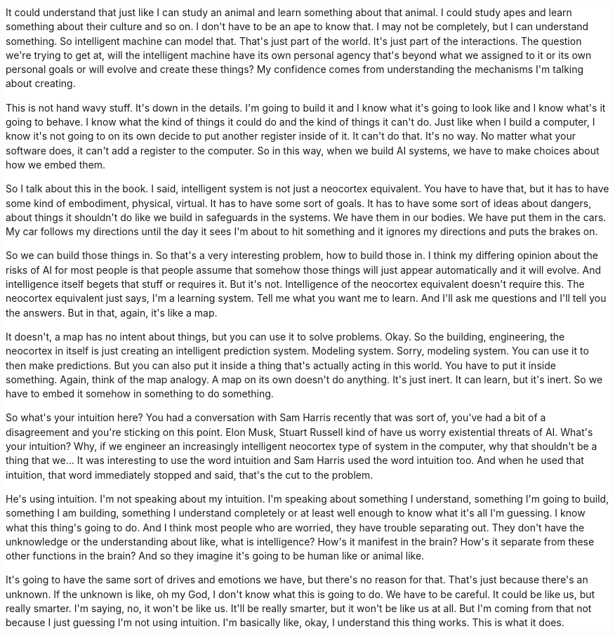 It could understand that just like I can study an animal and learn something about that animal. I could study apes and learn something about their culture and so on. I don't have to be an ape to know that. I may not be completely, but I can understand something. So intelligent machine can model that. That's just part of the world. It's just part of the interactions. The question we're trying to get at, will the intelligent machine have its own personal agency that's beyond what we assigned to it or its own personal goals or will evolve and create these things? My confidence comes from understanding the mechanisms I'm talking about creating.

This is not hand wavy stuff. It's down in the details. I'm going to build it and I know what it's going to look like and I know what's it going to behave. I know what the kind of things it could do and the kind of things it can't do. Just like when I build a computer, I know it's not going to on its own decide to put another register inside of it. It can't do that. It's no way. No matter what your software does, it can't add a register to the computer. So in this way, when we build AI systems, we have to make choices about how we embed them.

So I talk about this in the book. I said, intelligent system is not just a neocortex equivalent. You have to have that, but it has to have some kind of embodiment, physical, virtual. It has to have some sort of goals. It has to have some sort of ideas about dangers, about things it shouldn't do like we build in safeguards in the systems. We have them in our bodies. We have put them in the cars. My car follows my directions until the day it sees I'm about to hit something and it ignores my directions and puts the brakes on.

So we can build those things in. So that's a very interesting problem, how to build those in. I think my differing opinion about the risks of AI for most people is that people assume that somehow those things will just appear automatically and it will evolve. And intelligence itself begets that stuff or requires it. But it's not. Intelligence of the neocortex equivalent doesn't require this. The neocortex equivalent just says, I'm a learning system. Tell me what you want me to learn. And I'll ask me questions and I'll tell you the answers. But in that, again, it's like a map.

It doesn't, a map has no intent about things, but you can use it to solve problems. Okay. So the building, engineering, the neocortex in itself is just creating an intelligent prediction system. Modeling system. Sorry, modeling system. You can use it to then make predictions. But you can also put it inside a thing that's actually acting in this world. You have to put it inside something. Again, think of the map analogy. A map on its own doesn't do anything. It's just inert. It can learn, but it's inert. So we have to embed it somehow in something to do something.

So what's your intuition here? You had a conversation with Sam Harris recently that was sort of, you've had a bit of a disagreement and you're sticking on this point. Elon Musk, Stuart Russell kind of have us worry existential threats of AI. What's your intuition? Why, if we engineer an increasingly intelligent neocortex type of system in the computer, why that shouldn't be a thing that we... It was interesting to use the word intuition and Sam Harris used the word intuition too. And when he used that intuition, that word immediately stopped and said, that's the cut to the problem.

He's using intuition. I'm not speaking about my intuition. I'm speaking about something I understand, something I'm going to build, something I am building, something I understand completely or at least well enough to know what it's all I'm guessing. I know what this thing's going to do. And I think most people who are worried, they have trouble separating out. They don't have the unknowledge or the understanding about like, what is intelligence? How's it manifest in the brain? How's it separate from these other functions in the brain? And so they imagine it's going to be human like or animal like.

It's going to have the same sort of drives and emotions we have, but there's no reason for that. That's just because there's an unknown. If the unknown is like, oh my God, I don't know what this is going to do. We have to be careful. It could be like us, but really smarter. I'm saying, no, it won't be like us. It'll be really smarter, but it won't be like us at all. But I'm coming from that not because I just guessing I'm not using intuition. I'm basically like, okay, I understand this thing works. This is what it does.
